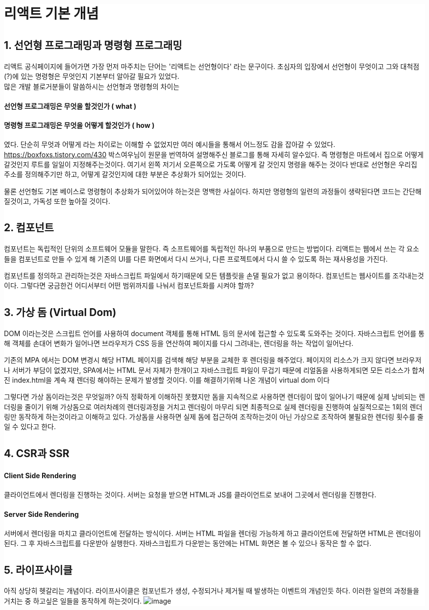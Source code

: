 # 리액트 기본 개념
## 1. 선언형 프로그래밍과 명령형 프로그래밍
리액트 공식페이지에 들어가면 가장 먼저 마주치는 단어는 '리액트는 선언형이다' 라는 문구이다. 초심자의 입장에서 선언형이 무엇이고 그와 대척점(?)에 있는 명령형은 무엇인지 기본부터 알아갈 필요가 있었다.  
많은 개발 블로거분들이 말씀하시는 선언형과 명령형의 차이는  
#### 선언형 프로그래밍은 무엇을 할것인가 ( what )
#### 명령형 프로그래밍은 무엇을 어떻게 할것인가 ( how )
였다. 단순히 무엇과 어떻게 라는 차이로는 이해할 수 없었지만 여러 예시들을 통해서 어느정도 감을 잡아갈 수 있었다.
https://boxfoxs.tistory.com/430 박스여우님이 원문을 번역하여 설명해주신 블로그를 통해 자세히 알수있다. 
즉 명령형은 마트에서 집으로 어떻게 갈것인지 루트를 일일이 지정해주는것이다. 여기서 왼쪽 저기서 오른쪽으로 가도록 어떻게 갈 것인지 명령을 해주는 것이다
반대로 선언형은 우리집 주소를 정의해주기만 하고, 어떻게 갈것인지에 대한 부분은 추상화가 되어있는 것이다.  

물론 선언형도 기본 베이스로 명령형이 추상화가 되어있어야 하는것은 명백한 사실이다. 하지만 명령형의 일련의 과정들이 생략된다면 코드는 간단해질것이고, 가독성 또한 높아질 것이다.

## 2. 컴포넌트
컴포넌트는 독립적인 단위의 소프트웨어 모듈을 말한다. 즉 소프트웨어를 독립적인 하나의 부품으로 만드는 방법이다. 리액트는 웹에서 쓰는 각 요소들을 컴포넌트로 만들 수 있게 해 기존의 UI를 다른 화면에서 다시 쓰거나, 다른 프로젝트에서 다시 쓸 수 있도록 하는 재사용성을 가진다.

컴포넌트를 정의하고 관리하는것은 자바스크립트 파일에서 하기때문에 모든 템플릿을 손댈 필요가 없고 용이하다. 컴포넌트는 웹사이트를 조각내는것이다. 그렇다면 궁금한건 어디서부터 어떤 범위까지를 나눠서 컴포넌트화를 시켜야 할까?

## 3. 가상 돔 (Virtual Dom)
DOM 이라는것은 스크립트 언어를 사용하여 document 객체를 통해 HTML 등의 문서에 접근할 수 있도록 도와주는 것이다. 자바스크립트 언어를 통해 객체를 손대어 변화가 일어나면 브라우저가 CSS 등을 연산하여 
페이지를 다시 그려내는, 렌더링을 하는 작업이 일어난다.

기존의 MPA 에서는 DOM 변경시 해당 HTML 페이지를 검색해 해당 부분을 교체한 후 렌더링을 해주었다. 페이지의 리소스가 크지 않다면 브라우저나 서버가 부담이 없겠지만, SPA에서는 HTML 문서 자체가
한개이고 자바스크립트 파일이 무겁기 때문에 리얼돔을 사용하게되면 모든 리소스가 합쳐진 index.html을 계속 재 렌더링 해야하는 문제가 발생할 것이다. 이를 해결하기위해 나온 개념이 virtual dom 이다

그렇다면 가상 돔이라는것은 무엇일까? 아직 정확하게 이해하진 못했지만 돔을 지속적으로 사용하면 렌더링이 많이 일어나기 때문에 실제 낭비되는 렌더링을 줄이기 위해 가상돔으로 여러차례의 렌더링과정을 거치고 렌더링이 마무리
되면 최종적으로 실제 렌더링을 진행하여 실질적으로는 1회의 렌더링만 동작하게 하는것이라고 이해하고 있다. 가상돔을 사용하면 실제 돔에 접근하여 조작하는것이 아닌 가상으로 조작하여 불필요한 렌더링 횟수를 줄일 수 있다고 한다.

## 4. CSR과 SSR
#### Client Side Rendering
클라이언트에서 렌더링을 진행하는 것이다. 서버는 요청을 받으면 HTML과 JS를 클라이언트로 보내어 그곳에서 렌더링을 진행한다. 
#### Server Side Rendering
서버에서 렌더링을 마치고 클라이언트에 전달하는 방식이다. 서버는 HTML 파일을 렌더링 가능하게 하고 클라이언트에 전달하면 HTML은 렌더링이 된다. 그 후 자바스크립트를 다운받아 실행한다. 자바스크립트가 다운받는 동안에는
HTML 화면은 볼 수 있으나 동작은 할 수 없다.

## 5. 라이프사이클
아직 상당히 헷갈리는 개념이다. 라이프사이클은 컴포넌트가 생성, 수정되거나 제거될 때 발생하는 이벤트의 개념인듯 하다. 이러한 일련의 과정들을 거치는 중 하고싶은 일들을 동작하게 하는것이다. 
![image](https://user-images.githubusercontent.com/90598408/158525302-171a1b5c-5203-4ea1-85c5-9d9ac1f557a7.png)
